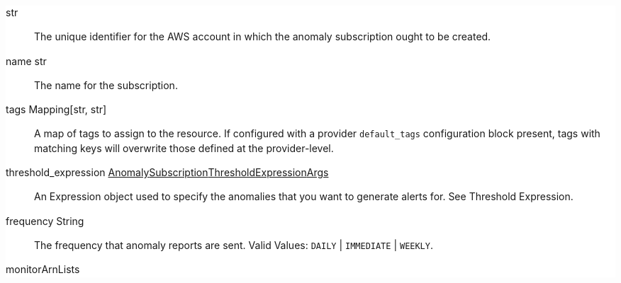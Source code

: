 </span>
        <span class="property-indicator"></span>
        <span class="property-type">str</span>
    </dt>
    <dd><p>The unique identifier for the AWS account in which the anomaly subscription ought to be created.</p>
</dd><dt class="property-optional property-replacement"
            title="Optional">
        <span id="name_python">
<a data-swiftype-name="resource-property" data-swiftype-type="text" href="#name_python" style="color: inherit; text-decoration: inherit;">name</a>
</span>
        <span class="property-indicator"></span>
        <span class="property-type">str</span>
    </dt>
    <dd><p>The name for the subscription.</p>
</dd><dt class="property-optional"
            title="Optional">
        <span id="tags_python">
<a data-swiftype-name="resource-property" data-swiftype-type="text" href="#tags_python" style="color: inherit; text-decoration: inherit;">tags</a>
</span>
        <span class="property-indicator"></span>
        <span class="property-type">Mapping[str, str]</span>
    </dt>
    <dd><p>A map of tags to assign to the resource. If configured with a provider <code>default_tags</code> configuration block present, tags with matching keys will overwrite those defined at the provider-level.</p>
</dd><dt class="property-optional"
            title="Optional">
        <span id="threshold_expression_python">
<a data-swiftype-name="resource-property" data-swiftype-type="text" href="#threshold_expression_python" style="color: inherit; text-decoration: inherit;">threshold_<wbr>expression</a>
</span>
        <span class="property-indicator"></span>
        <span class="property-type"><a href="#anomalysubscriptionthresholdexpression">Anomaly<wbr>Subscription<wbr>Threshold<wbr>Expression<wbr>Args</a></span>
    </dt>
    <dd><p>An Expression object used to specify the anomalies that you want to generate alerts for. See Threshold Expression.</p>
</dd></dl>
</pulumi-choosable>
</div>

<div>
<pulumi-choosable type="language" values="yaml">
<dl class="resources-properties"><dt class="property-required"
            title="Required">
        <span id="frequency_yaml">
<a data-swiftype-name="resource-property" data-swiftype-type="text" href="#frequency_yaml" style="color: inherit; text-decoration: inherit;">frequency</a>
</span>
        <span class="property-indicator"></span>
        <span class="property-type">String</span>
    </dt>
    <dd><p>The frequency that anomaly reports are sent. Valid Values: <code>DAILY</code> | <code>IMMEDIATE</code> | <code>WEEKLY</code>.</p>
</dd><dt class="property-required"
            title="Required">
        <span id="monitorarnlists_yaml">
<a data-swiftype-name="resource-property" data-swiftype-type="text" href="#monitorarnlists_yaml" style="color: inherit; text-decoration: inherit;">monitor<wbr>Arn<wbr>Lists</a>
</span>
        <span class="property-indicator"></span>